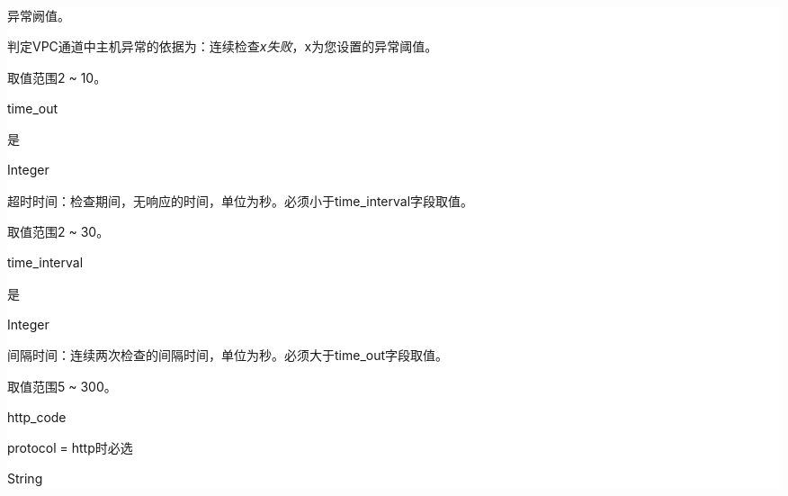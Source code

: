 <td class="cellrowborder" valign="top" width="58.58585858585859%" headers="mcps1.2.5.1.4 "><p id="zh-cn_topic_0225568977_p1898161316565"><a name="zh-cn_topic_0225568977_p1898161316565"></a><a name="zh-cn_topic_0225568977_p1898161316565"></a>异常阙值。</p>
<p id="zh-cn_topic_0225568977_p79167352531"><a name="zh-cn_topic_0225568977_p79167352531"></a><a name="zh-cn_topic_0225568977_p79167352531"></a>判定VPC通道中主机异常的依据为：连续检查<em id="zh-cn_topic_0225568977_i37296135294"><a name="zh-cn_topic_0225568977_i37296135294"></a><a name="zh-cn_topic_0225568977_i37296135294"></a>x失败</em>，x为您设置的异常阈值。</p>
<p id="zh-cn_topic_0225568977_p1865194916514"><a name="zh-cn_topic_0225568977_p1865194916514"></a><a name="zh-cn_topic_0225568977_p1865194916514"></a>取值范围2 ~ 10。</p>
</td>
</tr>
<tr id="zh-cn_topic_0225568977_row7675121714474"><td class="cellrowborder" valign="top" width="15.151515151515152%" headers="mcps1.2.5.1.1 "><p id="zh-cn_topic_0225568977_p66751817104717"><a name="zh-cn_topic_0225568977_p66751817104717"></a><a name="zh-cn_topic_0225568977_p66751817104717"></a>time_out</p>
</td>
<td class="cellrowborder" valign="top" width="13.131313131313133%" headers="mcps1.2.5.1.2 "><p id="zh-cn_topic_0225568977_p367521764713"><a name="zh-cn_topic_0225568977_p367521764713"></a><a name="zh-cn_topic_0225568977_p367521764713"></a>是</p>
</td>
<td class="cellrowborder" valign="top" width="13.131313131313133%" headers="mcps1.2.5.1.3 "><p id="zh-cn_topic_0225568977_p36751017184719"><a name="zh-cn_topic_0225568977_p36751017184719"></a><a name="zh-cn_topic_0225568977_p36751017184719"></a>Integer</p>
</td>
<td class="cellrowborder" valign="top" width="58.58585858585859%" headers="mcps1.2.5.1.4 "><p id="zh-cn_topic_0225568977_p1511311311562"><a name="zh-cn_topic_0225568977_p1511311311562"></a><a name="zh-cn_topic_0225568977_p1511311311562"></a>超时时间：检查期间，无响应的时间，单位为秒。必须小于time_interval字段取值。</p>
<p id="zh-cn_topic_0225568977_p6100155285117"><a name="zh-cn_topic_0225568977_p6100155285117"></a><a name="zh-cn_topic_0225568977_p6100155285117"></a>取值范围2 ~ 30。</p>
</td>
</tr>
<tr id="zh-cn_topic_0225568977_row146754172472"><td class="cellrowborder" valign="top" width="15.151515151515152%" headers="mcps1.2.5.1.1 "><p id="zh-cn_topic_0225568977_p2675171734717"><a name="zh-cn_topic_0225568977_p2675171734717"></a><a name="zh-cn_topic_0225568977_p2675171734717"></a>time_interval</p>
</td>
<td class="cellrowborder" valign="top" width="13.131313131313133%" headers="mcps1.2.5.1.2 "><p id="zh-cn_topic_0225568977_p18675111734711"><a name="zh-cn_topic_0225568977_p18675111734711"></a><a name="zh-cn_topic_0225568977_p18675111734711"></a>是</p>
</td>
<td class="cellrowborder" valign="top" width="13.131313131313133%" headers="mcps1.2.5.1.3 "><p id="zh-cn_topic_0225568977_p26751317174716"><a name="zh-cn_topic_0225568977_p26751317174716"></a><a name="zh-cn_topic_0225568977_p26751317174716"></a>Integer</p>
</td>
<td class="cellrowborder" valign="top" width="58.58585858585859%" headers="mcps1.2.5.1.4 "><p id="zh-cn_topic_0225568977_p958312467512"><a name="zh-cn_topic_0225568977_p958312467512"></a><a name="zh-cn_topic_0225568977_p958312467512"></a>间隔时间：连续两次检查的间隔时间，单位为秒。必须大于time_out字段取值。</p>
<p id="zh-cn_topic_0225568977_p106781254125110"><a name="zh-cn_topic_0225568977_p106781254125110"></a><a name="zh-cn_topic_0225568977_p106781254125110"></a>取值范围5 ~ 300。</p>
</td>
</tr>
<tr id="zh-cn_topic_0225568977_row927095444819"><td class="cellrowborder" valign="top" width="15.151515151515152%" headers="mcps1.2.5.1.1 "><p id="zh-cn_topic_0225568977_p1027035412488"><a name="zh-cn_topic_0225568977_p1027035412488"></a><a name="zh-cn_topic_0225568977_p1027035412488"></a>http_code</p>
</td>
<td class="cellrowborder" valign="top" width="13.131313131313133%" headers="mcps1.2.5.1.2 "><p id="zh-cn_topic_0225568977_p7270195418482"><a name="zh-cn_topic_0225568977_p7270195418482"></a><a name="zh-cn_topic_0225568977_p7270195418482"></a>protocol = http时必选</p>
</td>
<td class="cellrowborder" valign="top" width="13.131313131313133%" headers="mcps1.2.5.1.3 "><p id="zh-cn_topic_0225568977_p9270135474815"><a name="zh-cn_topic_0225568977_p9270135474815"></a><a name="zh-cn_topic_0225568977_p9270135474815"></a>String</p>
</td>